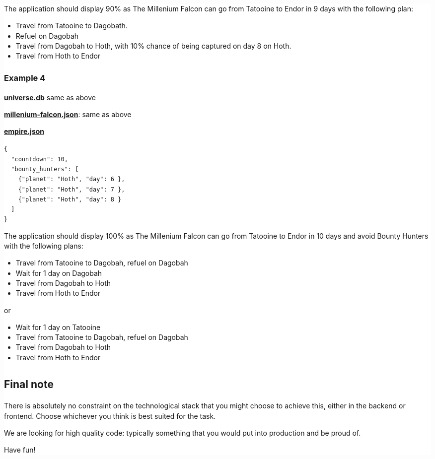 The application should display 90% as The Millenium Falcon can go from Tatooine to Endor in 9 days with the following plan:
- Travel from Tatooine to Dagobath.
- Refuel on Dagobah
- Travel from Dagobah to Hoth, with 10% chance of being captured on day 8 on Hoth.
- Travel from Hoth to Endor

### Example 4
**[universe.db](examples/example4/universe.db?raw=true)** same as above

**[millenium-falcon.json](examples/example4/millenium-falcon.json?raw=true)**: same as above

**[empire.json](examples/example4/empire.json?raw=true)**
```
{
  "countdown": 10, 
  "bounty_hunters": [
    {"planet": "Hoth", "day": 6 }, 
    {"planet": "Hoth", "day": 7 },
    {"planet": "Hoth", "day": 8 }
  ]
}
```

The application should display 100% as The Millenium Falcon can go from Tatooine to Endor in 10 days and avoid Bounty Hunters with the following plans:
- Travel from Tatooine to Dagobah,  refuel on Dagobah
- Wait for 1 day on Dagobah
- Travel from Dagobah to Hoth
- Travel from Hoth to Endor

or

- Wait for 1 day on Tatooine
- Travel from Tatooine to Dagobah, refuel on Dagobah
- Travel from Dagobah to Hoth
- Travel from Hoth to Endor


## Final note
There is absolutely no constraint on the technological stack that you might choose to achieve this,
either in the backend or frontend. Choose whichever you think is best suited for the task.

We are looking for high quality code: typically something that you would put into production and be proud of.

Have fun!
